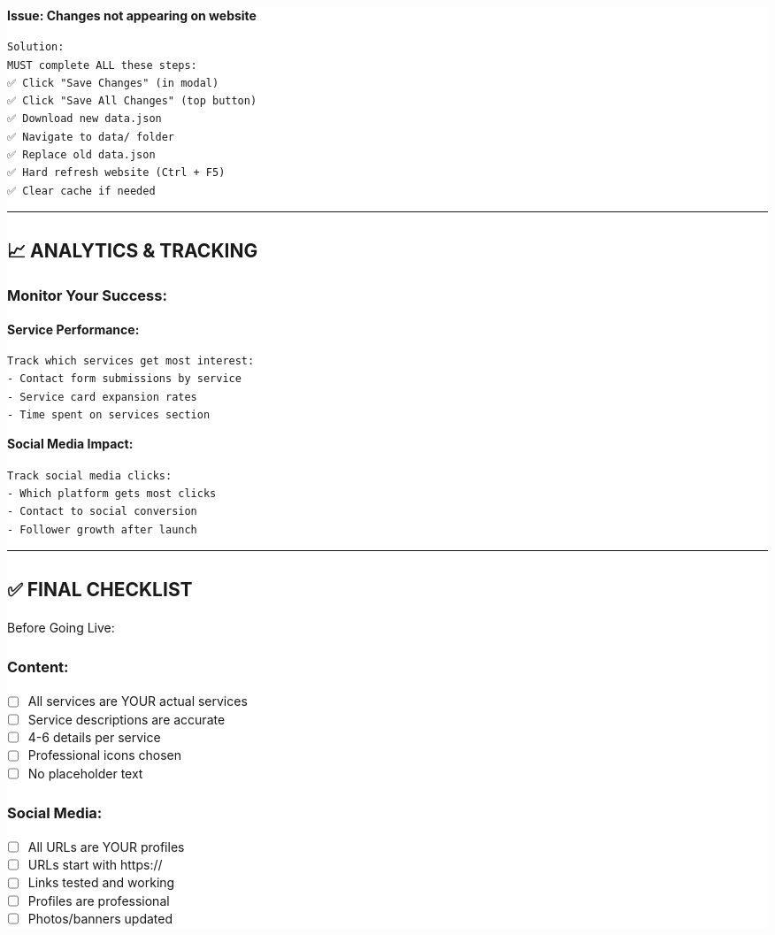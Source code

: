 **Issue: Changes not appearing on website**
```
Solution:
MUST complete ALL these steps:
✅ Click "Save Changes" (in modal)
✅ Click "Save All Changes" (top button)
✅ Download new data.json
✅ Navigate to data/ folder
✅ Replace old data.json
✅ Hard refresh website (Ctrl + F5)
✅ Clear cache if needed
```

---

## 📈 ANALYTICS & TRACKING

### Monitor Your Success:

**Service Performance:**
```
Track which services get most interest:
- Contact form submissions by service
- Service card expansion rates
- Time spent on services section
```

**Social Media Impact:**
```
Track social media clicks:
- Which platform gets most clicks
- Contact to social conversion
- Follower growth after launch
```

---

## ✅ FINAL CHECKLIST

Before Going Live:

### Content:
- [ ] All services are YOUR actual services
- [ ] Service descriptions are accurate
- [ ] 4-6 details per service
- [ ] Professional icons chosen
- [ ] No placeholder text

### Social Media:
- [ ] All URLs are YOUR profiles
- [ ] URLs start with https://
- [ ] Links tested and working
- [ ] Profiles are professional
- [ ] Photos/banners updated
